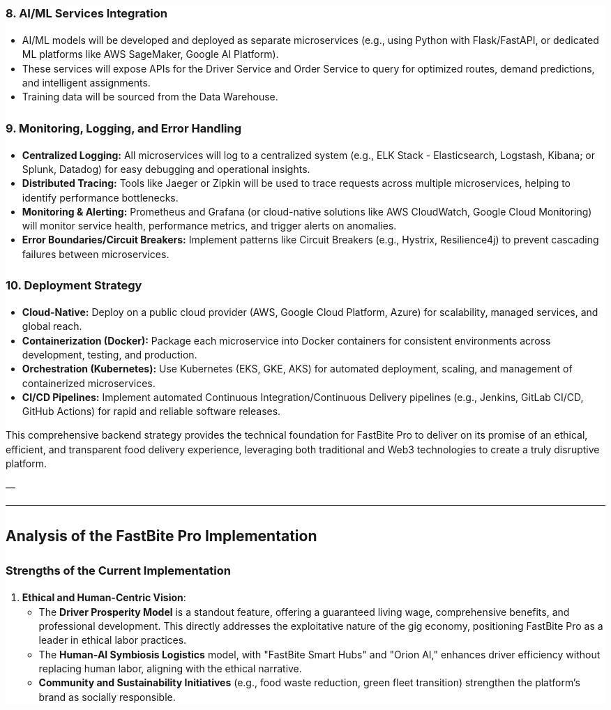 
### 8. AI/ML Services Integration


*   AI/ML models will be developed and deployed as separate microservices (e.g., using Python with Flask/FastAPI, or dedicated ML platforms like AWS SageMaker, Google AI Platform).
*   These services will expose APIs for the Driver Service and Order Service to query for optimized routes, demand predictions, and intelligent assignments.
*   Training data will be sourced from the Data Warehouse.


### 9. Monitoring, Logging, and Error Handling


*   **Centralized Logging:** All microservices will log to a centralized system (e.g., ELK Stack - Elasticsearch, Logstash, Kibana; or Splunk, Datadog) for easy debugging and operational insights.
*   **Distributed Tracing:** Tools like Jaeger or Zipkin will be used to trace requests across multiple microservices, helping to identify performance bottlenecks.
*   **Monitoring & Alerting:** Prometheus and Grafana (or cloud-native solutions like AWS CloudWatch, Google Cloud Monitoring) will monitor service health, performance metrics, and trigger alerts on anomalies.
*   **Error Boundaries/Circuit Breakers:** Implement patterns like Circuit Breakers (e.g., Hystrix, Resilience4j) to prevent cascading failures between microservices.


### 10. Deployment Strategy


*   **Cloud-Native:** Deploy on a public cloud provider (AWS, Google Cloud Platform, Azure) for scalability, managed services, and global reach.
*   **Containerization (Docker):** Package each microservice into Docker containers for consistent environments across development, testing, and production.
*   **Orchestration (Kubernetes):** Use Kubernetes (EKS, GKE, AKS) for automated deployment, scaling, and management of containerized microservices.
*   **CI/CD Pipelines:** Implement automated Continuous Integration/Continuous Delivery pipelines (e.g., Jenkins, GitLab CI/CD, GitHub Actions) for rapid and reliable software releases.


This comprehensive backend strategy provides the technical foundation for FastBite Pro to deliver on its promise of an ethical, efficient, and transparent food delivery experience, leveraging both traditional and Web3 technologies to create a truly disruptive platform.


—


---


## Analysis of the FastBite Pro Implementation


### Strengths of the Current Implementation
1. **Ethical and Human-Centric Vision**:
   - The **Driver Prosperity Model** is a standout feature, offering a guaranteed living wage, comprehensive benefits, and professional development. This directly addresses the exploitative nature of the gig economy, positioning FastBite Pro as a leader in ethical labor practices.
   - The **Human-AI Symbiosis Logistics** model, with "FastBite Smart Hubs" and "Orion AI," enhances driver efficiency without replacing human labor, aligning with the ethical narrative.
   - **Community and Sustainability Initiatives** (e.g., food waste reduction, green fleet transition) strengthen the platform’s brand as socially responsible.
